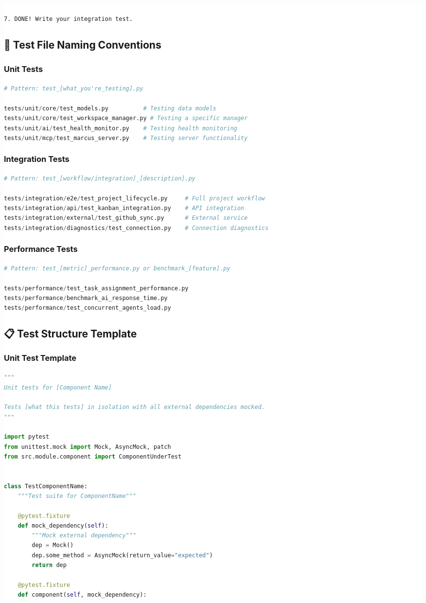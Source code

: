```

7. DONE! Write your integration test.
```

## 🎨 Test File Naming Conventions

### Unit Tests
```python
# Pattern: test_[what_you're_testing].py

tests/unit/core/test_models.py          # Testing data models
tests/unit/core/test_workspace_manager.py # Testing a specific manager
tests/unit/ai/test_health_monitor.py    # Testing health monitoring
tests/unit/mcp/test_marcus_server.py    # Testing server functionality
```

### Integration Tests
```python
# Pattern: test_[workflow/integration]_[description].py

tests/integration/e2e/test_project_lifecycle.py     # Full project workflow
tests/integration/api/test_kanban_integration.py    # API integration
tests/integration/external/test_github_sync.py      # External service
tests/integration/diagnostics/test_connection.py    # Connection diagnostics
```

### Performance Tests
```python
# Pattern: test_[metric]_performance.py or benchmark_[feature].py

tests/performance/test_task_assignment_performance.py
tests/performance/benchmark_ai_response_time.py
tests/performance/test_concurrent_agents_load.py
```

## 📋 Test Structure Template

### Unit Test Template
```python
"""
Unit tests for [Component Name]

Tests [what this tests] in isolation with all external dependencies mocked.
"""

import pytest
from unittest.mock import Mock, AsyncMock, patch
from src.module.component import ComponentUnderTest


class TestComponentName:
    """Test suite for ComponentName"""

    @pytest.fixture
    def mock_dependency(self):
        """Mock external dependency"""
        dep = Mock()
        dep.some_method = AsyncMock(return_value="expected")
        return dep

    @pytest.fixture
    def component(self, mock_dependency):
```